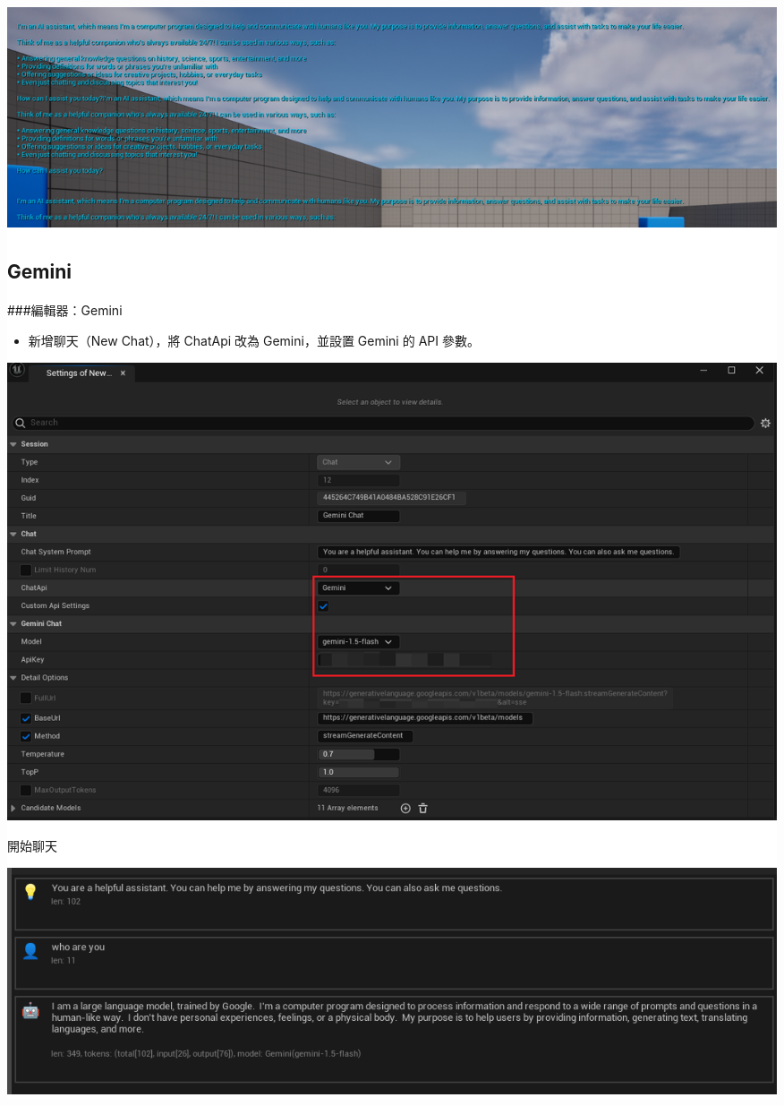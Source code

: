 ![guide bludprint](assets/img/2024-ue-aichatplus/guide_ollama_blueprint_chat_2.png)

## Gemini

###編輯器：Gemini

* 新增聊天（New Chat），將 ChatApi 改為 Gemini，並設置 Gemini 的 API 參數。

![guide bludprint](assets/img/2024-ue-aichatplus/guide_gemini_tool_chat_1.png)

開始聊天

![guide bludprint](assets/img/2024-ue-aichatplus/guide_gemini_tool_chat_2.png)